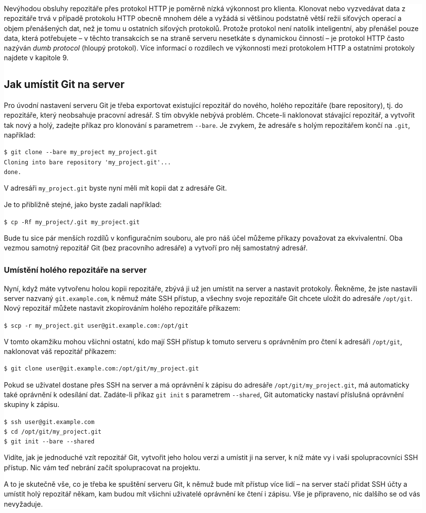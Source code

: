 Nevýhodou obsluhy repozitáře přes protokol HTTP je poměrně nízká výkonnost pro klienta. Klonovat nebo vyzvedávat data z repozitáře trvá v případě protokolu HTTP obecně mnohem déle a vyžádá si většinou podstatně větší režii síťových operací a objem přenášených dat, než je tomu u ostatních síťových protokolů. Protože protokol není natolik inteligentní, aby přenášel pouze data, která potřebujete – v těchto transakcích se na straně serveru nesetkáte s dynamickou činností – je protokol HTTP často nazýván *dumb protocol* (hloupý protokol). Více informací o rozdílech ve výkonnosti mezi protokolem HTTP a ostatními protokoly najdete v kapitole 9.

## Jak umístit Git na server ##

Pro úvodní nastavení serveru Git je třeba exportovat existující repozitář do nového, holého repozitáře (bare repository), tj. do repozitáře, který neobsahuje pracovní adresář. S tím obvykle nebývá problém.
Chcete-li naklonovat stávající repozitář, a vytvořit tak nový a holý, zadejte příkaz pro klonování s parametrem `--bare`. Je zvykem, že adresáře s holým repozitářem končí na `.git`, například:

	$ git clone --bare my_project my_project.git
	Cloning into bare repository 'my_project.git'...
	done.

V adresáři `my_project.git` byste nyní měli mít kopii dat z adresáře Git.

Je to přibližně stejné, jako byste zadali například:

	$ cp -Rf my_project/.git my_project.git

Bude tu sice pár menších rozdílů v konfiguračním souboru, ale pro náš účel můžeme příkazy považovat za ekvivalentní. Oba vezmou samotný repozitář Git (bez pracovního adresáře) a vytvoří pro něj samostatný adresář.

### Umístění holého repozitáře na server ###

Nyní, když máte vytvořenu holou kopii repozitáře, zbývá ji už jen umístit na server a nastavit protokoly. Řekněme, že jste nastavili server nazvaný `git.example.com`, k němuž máte SSH přístup, a všechny svoje repozitáře Git chcete uložit do adresáře `/opt/git`. Nový repozitář můžete nastavit zkopírováním holého repozitáře příkazem:

	$ scp -r my_project.git user@git.example.com:/opt/git

V tomto okamžiku mohou všichni ostatní, kdo mají SSH přístup k tomuto serveru s oprávněním pro čtení k adresáři `/opt/git`, naklonovat váš repozitář příkazem:

	$ git clone user@git.example.com:/opt/git/my_project.git

Pokud se uživatel dostane přes SSH na server a má oprávnění k zápisu do adresáře `/opt/git/my_project.git`, má automaticky také oprávnění k odesílání dat. Zadáte-li příkaz `git init` s parametrem `--shared`, Git automaticky nastaví příslušná oprávnění skupiny k zápisu.

	$ ssh user@git.example.com
	$ cd /opt/git/my_project.git
	$ git init --bare --shared

Vidíte, jak je jednoduché vzít repozitář Git, vytvořit jeho holou verzi a umístit ji na server, k níž máte vy i vaši spolupracovníci SSH přístup. Nic vám teď nebrání začít spolupracovat na projektu.

A to je skutečně vše, co je třeba ke spuštění serveru Git, k němuž bude mít přístup více lidí – na server stačí přidat SSH účty a umístit holý repozitář někam, kam budou mít všichni uživatelé oprávnění ke čtení i zápisu. Vše je připraveno, nic dalšího se od vás nevyžaduje.

